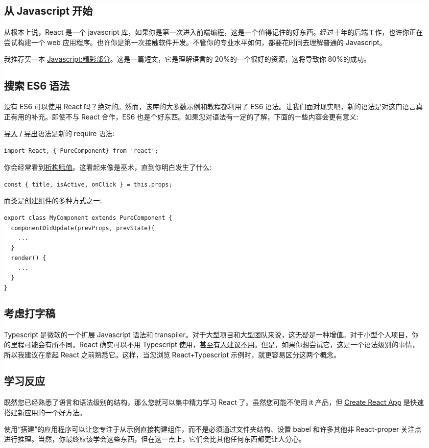 ## 从 Javascript 开始

从根本上说，React 是一个 javascript 库，如果你是第一次进入前端编程，这是一个值得记住的好东西。经过十年的后端工作，也许你正在尝试构建一个 web 应用程序。也许你是第一次接触软件开发。不管你的专业水平如何，都要花时间去理解普通的 Javascript。

我推荐买一本 [Javascript:精彩部分](https://www.amazon.com/JavaScript-Good-Parts-Douglas-Crockford/dp/0596517742)。这是一篇短文，它是理解语言的 20%的一个很好的资源，这将导致你 80%的成功。

## 搜索 ES6 语法

没有 ES6 可以使用 React 吗？绝对的。然而，该库的大多数示例和教程都利用了 ES6 语法。让我们面对现实吧，新的语法是对这门语言真正有用的补充。即使不与 React 合作，ES6 也是个好东西。如果您对语法有一定的了解，下面的一些内容会更有意义:

[导入](https://developer.mozilla.org/en-US/docs/Web/JavaScript/Reference/Statements/import) / [导出](https://developer.mozilla.org/en-US/docs/Web/JavaScript/Reference/Statements/export)语法是新的 require 语法:

```
import React, { PureComponent} from 'react';
```

你会经常看到[析构赋值](https://developer.mozilla.org/en-US/docs/Web/JavaScript/Reference/Operators/Destructuring_assignment)。这看起来像是巫术，直到你明白发生了什么:

```
const { title, isActive, onClick } = this.props;
```

而[类](https://developer.mozilla.org/en-US/docs/Web/JavaScript/Reference/Classes)是[创建组件](/@the.benhawy/3-ways-to-create-react-components-8b3620e4ea0)的多种方式之一:

```
export class MyComponent extends PureComponent {
  componentDidUpdate(prevProps, prevState){
    ...
  }
  render() {
    ...
  }
}
```

## 考虑打字稿

Typescript 是微软的一个扩展 Javascript 语法和 transpiler。对于大型项目和大型团队来说，这无疑是一种增值。对于小型个人项目，你的里程可能会有所不同。React 确实可以不用 Typescript 使用，[甚至有人建议不用](https://hackernoon.com/why-i-no-longer-use-typescript-with-react-and-why-you-shouldnt-either-e744d27452b4)。但是，如果你想尝试它，这是一个语法级别的事情，所以我建议在拿起 React 之前熟悉它。这样，当您浏览 React+Typescript 示例时，就更容易区分这两个概念。

## 学习反应

既然您已经熟悉了语言和语法级别的结构，那么您就可以集中精力学习 React 了。虽然您可能不使用 it 产品，但 [Create React App](https://github.com/facebook/create-react-app) 是快速搭建新应用的一个好方法。

使用“搭建”的应用程序可以让您专注于从示例直接构建组件，而不是必须通过文件夹结构、设置 babel 和许多其他非 React-proper 关注点进行推理。当然，你最终应该学会这些东西，但在这一点上，它们会比其他任何东西都更让人分心。
